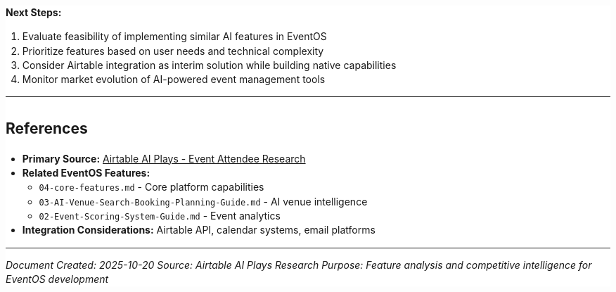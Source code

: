 **Next Steps:**
1. Evaluate feasibility of implementing similar AI features in EventOS
2. Prioritize features based on user needs and technical complexity
3. Consider Airtable integration as interim solution while building native capabilities
4. Monitor market evolution of AI-powered event management tools

---

## References

- **Primary Source:** [Airtable AI Plays - Event Attendee Research](https://www.airtable.com/ai-plays/event-attendee-research)
- **Related EventOS Features:**
  - `04-core-features.md` - Core platform capabilities
  - `03-AI-Venue-Search-Booking-Planning-Guide.md` - AI venue intelligence
  - `02-Event-Scoring-System-Guide.md` - Event analytics
- **Integration Considerations:** Airtable API, calendar systems, email platforms

---

*Document Created: 2025-10-20*
*Source: Airtable AI Plays Research*
*Purpose: Feature analysis and competitive intelligence for EventOS development*
